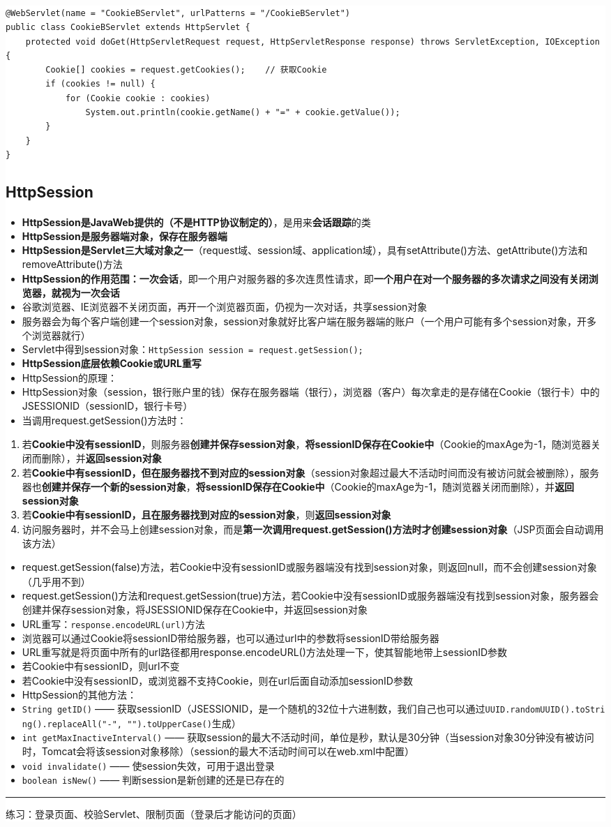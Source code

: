 ```
@WebServlet(name = "CookieBServlet", urlPatterns = "/CookieBServlet")
public class CookieBServlet extends HttpServlet {
    protected void doGet(HttpServletRequest request, HttpServletResponse response) throws ServletException, IOException {
        Cookie[] cookies = request.getCookies();    // 获取Cookie
        if (cookies != null) {
            for (Cookie cookie : cookies)
                System.out.println(cookie.getName() + "=" + cookie.getValue());
        }
    }
}
```

## HttpSession

- **HttpSession是JavaWeb提供的（不是HTTP协议制定的）**，是用来**会话跟踪**的类
- **HttpSession是服务器端对象，保存在服务器端**
- **HttpSession是Servlet三大域对象之一**（request域、session域、application域），具有setAttribute()方法、getAttribute()方法和removeAttribute()方法
- **HttpSession的作用范围：一次会话**，即一个用户对服务器的多次连贯性请求，即**一个用户在对一个服务器的多次请求之间没有关闭浏览器，就视为一次会话**
 - 谷歌浏览器、IE浏览器不关闭页面，再开一个浏览器页面，仍视为一次对话，共享session对象
- 服务器会为每个客户端创建一个session对象，session对象就好比客户端在服务器端的账户（一个用户可能有多个session对象，开多个浏览器就行）
- Servlet中得到session对象：`HttpSession session = request.getSession();`
- **HttpSession底层依赖Cookie或URL重写**
- HttpSession的原理：
 - HttpSession对象（session，银行账户里的钱）保存在服务器端（银行），浏览器（客户）每次拿走的是存储在Cookie（银行卡）中的JSESSIONID（sessionID，银行卡号）
 - 当调用request.getSession()方法时：
 1. 若**Cookie中没有sessionID**，则服务器**创建并保存session对象**，**将sessionID保存在Cookie中**（Cookie的maxAge为-1，随浏览器关闭而删除），并**返回session对象**
 2. 若**Cookie中有sessionID，但在服务器找不到对应的session对象**（session对象超过最大不活动时间而没有被访问就会被删除），服务器也**创建并保存一个新的session对象**，**将sessionID保存在Cookie中**（Cookie的maxAge为-1，随浏览器关闭而删除），并**返回session对象**
 3. 若**Cookie中有sessionID，且在服务器找到对应的session对象**，则**返回session对象**
 4. 访问服务器时，并不会马上创建session对象，而是**第一次调用request.getSession()方法时才创建session对象**（JSP页面会自动调用该方法）
 - request.getSession(false)方法，若Cookie中没有sessionID或服务器端没有找到session对象，则返回null，而不会创建session对象（几乎用不到）
 - request.getSession()方法和request.getSession(true)方法，若Cookie中没有sessionID或服务器端没有找到session对象，服务器会创建并保存session对象，将JSESSIONID保存在Cookie中，并返回session对象
- URL重写：`response.encodeURL(url)`方法
 - 浏览器可以通过Cookie将sessionID带给服务器，也可以通过url中的参数将sessionID带给服务器
 - URL重写就是将页面中所有的url路径都用response.encodeURL()方法处理一下，使其智能地带上sessionID参数
 - 若Cookie中有sessionID，则url不变
 - 若Cookie中没有sessionID，或浏览器不支持Cookie，则在url后面自动添加sessionID参数
- HttpSession的其他方法：
 - `String getID()` —— 获取sessionID（JSESSIONID，是一个随机的32位十六进制数，我们自己也可以通过`UUID.randomUUID().toString().replaceAll("-", "").toUpperCase()`生成）
 - `int getMaxInactiveInterval()` —— 获取session的最大不活动时间，单位是秒，默认是30分钟（当session对象30分钟没有被访问时，Tomcat会将该session对象移除）（session的最大不活动时间可以在web.xml中配置）
 - `void invalidate()` —— 使session失效，可用于退出登录
 - `boolean isNew()` —— 判断session是新创建的还是已存在的

---
练习：登录页面、校验Servlet、限制页面（登录后才能访问的页面）